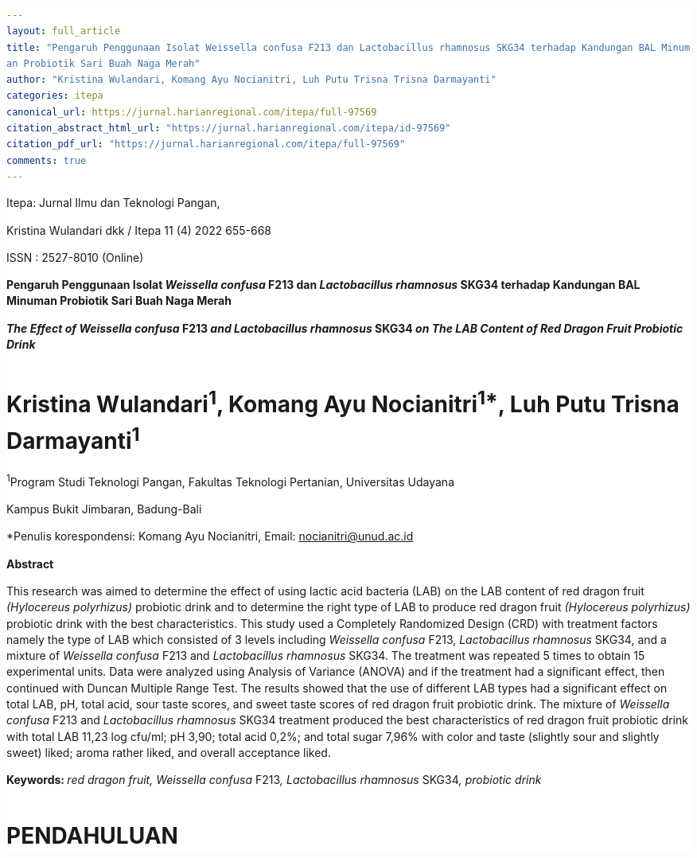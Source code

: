 ```yaml
---
layout: full_article
title: "Pengaruh Penggunaan Isolat Weissella confusa F213 dan Lactobacillus rhamnosus SKG34 terhadap Kandungan BAL Minuman Probiotik Sari Buah Naga Merah"
author: "Kristina Wulandari, Komang Ayu Nocianitri, Luh Putu Trisna Trisna Darmayanti"
categories: itepa
canonical_url: https://jurnal.harianregional.com/itepa/full-97569 
citation_abstract_html_url: "https://jurnal.harianregional.com/itepa/id-97569"
citation_pdf_url: "https://jurnal.harianregional.com/itepa/full-97569"  
comments: true
---
```


<p><span class="font2">Itepa: Jurnal Ilmu dan Teknologi Pangan,</span></p>
<p><span class="font2">Kristina Wulandari dkk / Itepa 11 (4) 2022 655-668</span></p>
<p><span class="font2">ISSN : 2527-8010 (Online)</span></p>
<p><span class="font4" style="font-weight:bold;">Pengaruh Penggunaan Isolat </span><span class="font4" style="font-weight:bold;font-style:italic;">Weissella confusa</span><span class="font4" style="font-weight:bold;"> F213 dan </span><span class="font4" style="font-weight:bold;font-style:italic;">Lactobacillus rhamnosus</span><span class="font4" style="font-weight:bold;"> SKG34 terhadap Kandungan BAL Minuman Probiotik Sari Buah Naga Merah</span></p>
<p><span class="font4" style="font-weight:bold;font-style:italic;">The Effect of Weissella confusa</span><span class="font4" style="font-weight:bold;"> F213 </span><span class="font4" style="font-weight:bold;font-style:italic;">and Lactobacillus rhamnosus</span><span class="font4" style="font-weight:bold;"> SKG34 </span><span class="font4" style="font-weight:bold;font-style:italic;">on The LAB Content of Red Dragon Fruit Probiotic Drink</span></p><a name="caption1"></a>
<h1><a name="bookmark0"></a><span class="font3" style="font-weight:bold;"><a name="bookmark1"></a>Kristina Wulandari<sup>1</sup>, Komang Ayu Nocianitri<sup>1*</sup>, Luh Putu Trisna Darmayanti<sup>1</sup></span></h1>
<p><span class="font2"><sup>1</sup>Program Studi Teknologi Pangan, Fakultas Teknologi Pertanian, Universitas Udayana</span></p>
<p><span class="font2">Kampus Bukit Jimbaran, Badung-Bali</span></p>
<p><span class="font2">*Penulis korespondensi: Komang Ayu Nocianitri, Email: </span><a href="mailto:nocianitri@unud.ac.id"><span class="font2" style="text-decoration:underline;">nocianitri@unud.ac.id</span></a></p>
<p><span class="font2" style="font-weight:bold;">Abstract</span></p>
<p><span class="font2">This research was aimed to determine the effect of using lactic acid bacteria (LAB) on the LAB content of red dragon fruit </span><span class="font2" style="font-style:italic;">(Hylocereus polyrhizus)</span><span class="font2"> probiotic drink and to determine the right type of LAB to produce red dragon fruit </span><span class="font2" style="font-style:italic;">(Hylocereus polyrhizus)</span><span class="font2"> probiotic drink with the best characteristics. This study used a Completely Randomized Design (CRD) with treatment factors namely the type of LAB which consisted of 3 levels including </span><span class="font2" style="font-style:italic;">Weissella confusa</span><span class="font2"> F213, </span><span class="font2" style="font-style:italic;">Lactobacillus rhamnosus</span><span class="font2"> SKG34, and a mixture of </span><span class="font2" style="font-style:italic;">Weissella confusa</span><span class="font2"> F213 and </span><span class="font2" style="font-style:italic;">Lactobacillus rhamnosus</span><span class="font2"> SKG34. The treatment was repeated 5 times to obtain 15 experimental units. Data were analyzed using Analysis of Variance (ANOVA) and if the treatment had a significant effect, then continued with Duncan Multiple Range Test. The results showed that the use of different LAB types had a significant effect on total LAB, pH, total acid, sour taste scores, and sweet taste scores of red dragon fruit probiotic drink. The mixture of </span><span class="font2" style="font-style:italic;">Weissella confusa</span><span class="font2"> F213 and </span><span class="font2" style="font-style:italic;">Lactobacillus rhamnosus</span><span class="font2"> SKG34 treatment produced the best characteristics of red dragon fruit probiotic drink with total LAB 11,23 log cfu/ml; pH 3,90; total acid 0,2%; and total sugar 7,96% with color and taste (slightly sour and slightly sweet) liked; aroma rather liked, and overall acceptance liked.</span></p>
<p><span class="font2" style="font-weight:bold;">Keywords: </span><span class="font2" style="font-style:italic;">red dragon fruit, Weissella confusa</span><span class="font2"> F213</span><span class="font2" style="font-style:italic;">, Lactobacillus rhamnosus</span><span class="font2"> SKG34</span><span class="font2" style="font-style:italic;">, probiotic drink</span></p>
<h1><a name="bookmark2"></a><span class="font3" style="font-weight:bold;"><a name="bookmark3"></a>PENDAHULUAN</span></h1>
